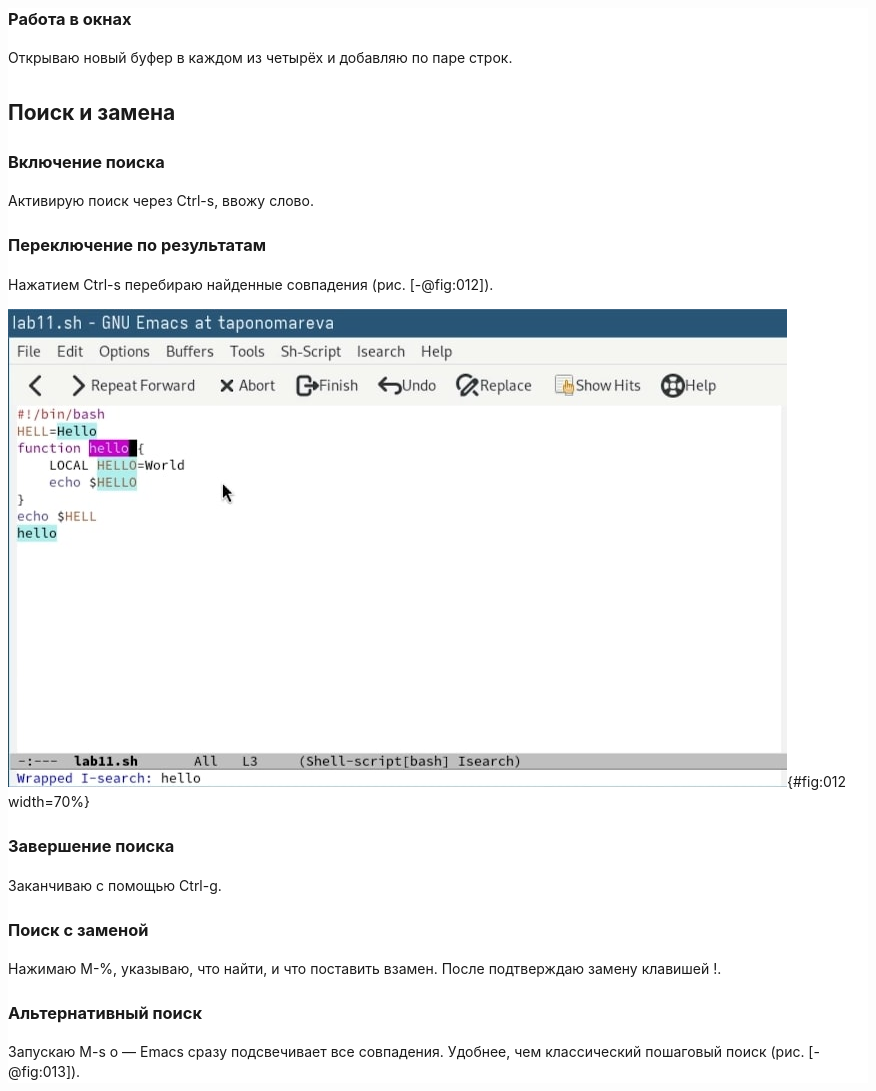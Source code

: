 
### Работа в окнах

Открываю новый буфер в каждом из четырёх и добавляю по паре строк.

## Поиск и замена
### Включение поиска

Активирую поиск через Ctrl-s, ввожу слово.

### Переключение по результатам

Нажатием Ctrl-s перебираю найденные совпадения (рис. [-@fig:012]).

![Переключение по результатам](image/im12.jpg){#fig:012 width=70%}

### Завершение поиска

Заканчиваю с помощью Ctrl-g.

### Поиск с заменой

Нажимаю M-%, указываю, что найти, и что поставить взамен. После подтверждаю замену клавишей !.

### Альтернативный поиск

Запускаю M-s o — Emacs сразу подсвечивает все совпадения. Удобнее, чем классический пошаговый поиск (рис. [-@fig:013]).
